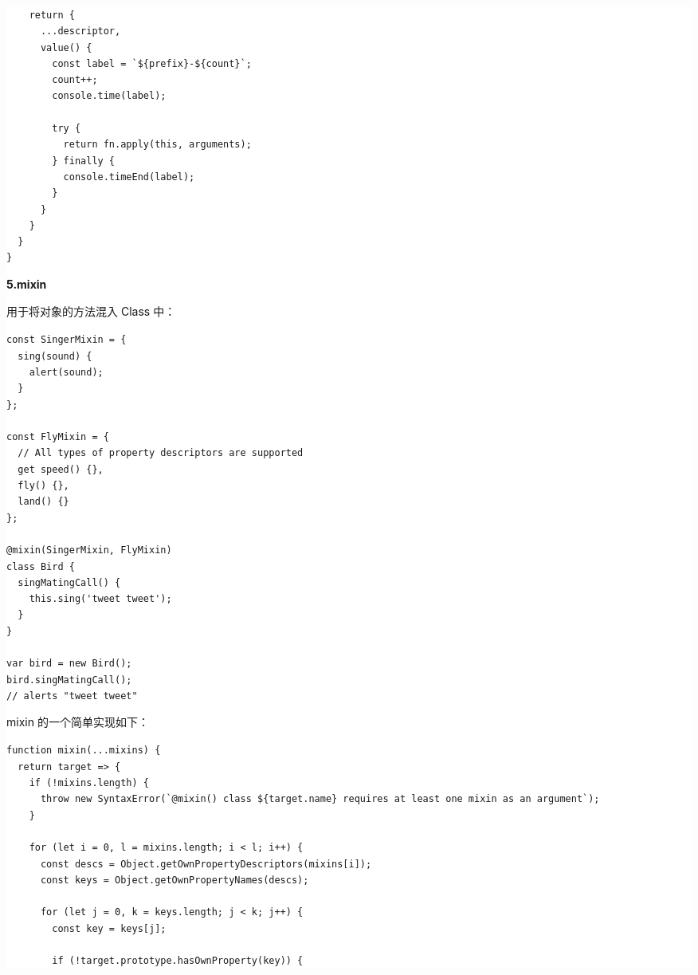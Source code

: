 ```
    return {
      ...descriptor,
      value() {
        const label = `${prefix}-${count}`;
        count++;
        console.time(label);

        try {
          return fn.apply(this, arguments);
        } finally {
          console.timeEnd(label);
        }
      }
    }
  }
}
```

**5.mixin**

用于将对象的方法混入 Class 中：

```
const SingerMixin = {
  sing(sound) {
    alert(sound);
  }
};

const FlyMixin = {
  // All types of property descriptors are supported
  get speed() {},
  fly() {},
  land() {}
};

@mixin(SingerMixin, FlyMixin)
class Bird {
  singMatingCall() {
    this.sing('tweet tweet');
  }
}

var bird = new Bird();
bird.singMatingCall();
// alerts "tweet tweet"
```

mixin 的一个简单实现如下：

```
function mixin(...mixins) {
  return target => {
    if (!mixins.length) {
      throw new SyntaxError(`@mixin() class ${target.name} requires at least one mixin as an argument`);
    }

    for (let i = 0, l = mixins.length; i < l; i++) {
      const descs = Object.getOwnPropertyDescriptors(mixins[i]);
      const keys = Object.getOwnPropertyNames(descs);

      for (let j = 0, k = keys.length; j < k; j++) {
        const key = keys[j];

        if (!target.prototype.hasOwnProperty(key)) {
```